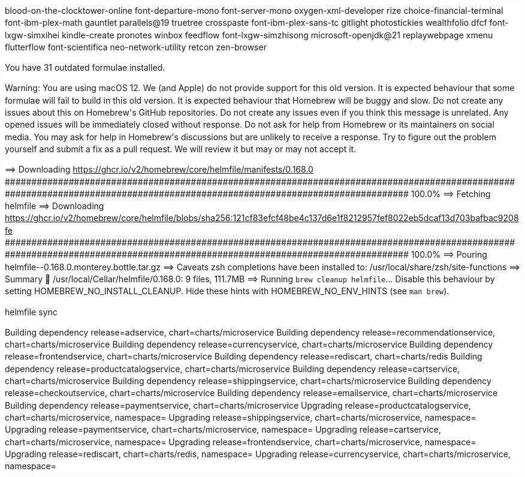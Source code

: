 blood-on-the-clocktower-online      font-departure-mono                 font-server-mono                    oxygen-xml-developer                rize
choice-financial-terminal           font-ibm-plex-math                  gauntlet                            parallels@19                        truetree
crosspaste                          font-ibm-plex-sans-tc               gitlight                            photostickies                       wealthfolio
dfcf                                font-lxgw-simxihei                  kindle-create                       pronotes                            winbox
feedflow                            font-lxgw-simzhisong                microsoft-openjdk@21                replaywebpage                       xmenu
flutterflow                         font-scientifica                    neo-network-utility                 retcon                              zen-browser

You have 31 outdated formulae installed.

Warning: You are using macOS 12.
We (and Apple) do not provide support for this old version.
It is expected behaviour that some formulae will fail to build in this old version.
It is expected behaviour that Homebrew will be buggy and slow.
Do not create any issues about this on Homebrew's GitHub repositories.
Do not create any issues even if you think this message is unrelated.
Any opened issues will be immediately closed without response.
Do not ask for help from Homebrew or its maintainers on social media.
You may ask for help in Homebrew's discussions but are unlikely to receive a response.
Try to figure out the problem yourself and submit a fix as a pull request.
We will review it but may or may not accept it.

==> Downloading https://ghcr.io/v2/homebrew/core/helmfile/manifests/0.168.0
############################################################################################################################################################################ 100.0%
==> Fetching helmfile
==> Downloading https://ghcr.io/v2/homebrew/core/helmfile/blobs/sha256:121cf83efcf48be4c137d6e1f8212957fef8022eb5dcaf13d703bafbac9208fe
############################################################################################################################################################################ 100.0%
==> Pouring helmfile--0.168.0.monterey.bottle.tar.gz
==> Caveats
zsh completions have been installed to:
  /usr/local/share/zsh/site-functions
==> Summary
🍺  /usr/local/Cellar/helmfile/0.168.0: 9 files, 111.7MB
==> Running `brew cleanup helmfile`...
Disable this behaviour by setting HOMEBREW_NO_INSTALL_CLEANUP.
Hide these hints with HOMEBREW_NO_ENV_HINTS (see `man brew`).


helmfile sync
  
Building dependency release=adservice, chart=charts/microservice
Building dependency release=recommendationservice, chart=charts/microservice
Building dependency release=currencyservice, chart=charts/microservice
Building dependency release=frontendservice, chart=charts/microservice
Building dependency release=rediscart, chart=charts/redis
Building dependency release=productcatalogservice, chart=charts/microservice
Building dependency release=cartservice, chart=charts/microservice
Building dependency release=shippingservice, chart=charts/microservice
Building dependency release=checkoutservice, chart=charts/microservice
Building dependency release=emailservice, chart=charts/microservice
Building dependency release=paymentservice, chart=charts/microservice
Upgrading release=productcatalogservice, chart=charts/microservice, namespace=
Upgrading release=shippingservice, chart=charts/microservice, namespace=
Upgrading release=paymentservice, chart=charts/microservice, namespace=
Upgrading release=cartservice, chart=charts/microservice, namespace=
Upgrading release=frontendservice, chart=charts/microservice, namespace=
Upgrading release=rediscart, chart=charts/redis, namespace=
Upgrading release=currencyservice, chart=charts/microservice, namespace=